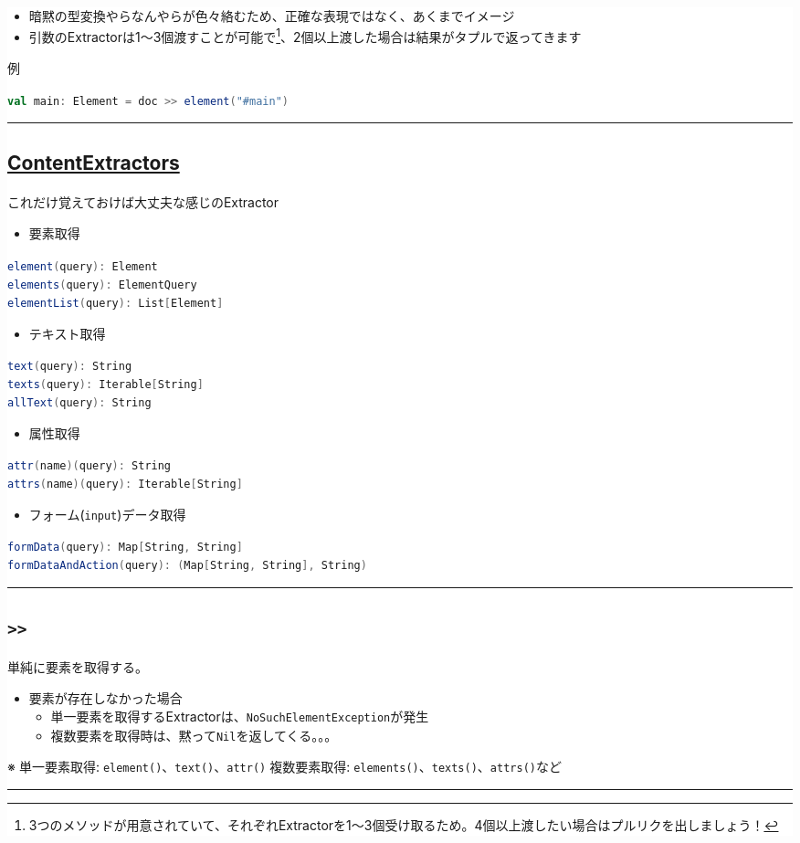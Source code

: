 * 暗黙の型変換やらなんやらが色々絡むため、正確な表現ではなく、あくまでイメージ
* 引数のExtractorは1～3個渡すことが可能で[^2]、2個以上渡した場合は結果がタプルで返ってきます

例

```scala
val main: Element = doc >> element("#main")
```

[^2]: 3つのメソッドが用意されていて、それぞれExtractorを1～3個受け取るため。4個以上渡したい場合はプルリクを出しましょう！

---

## [ContentExtractors](https://github.com/ruippeixotog/scala-scraper/blob/v1.1.0/src/main/scala/net/ruippeixotog/scalascraper/scraper/HtmlExtractor.scala#L83-L107)

これだけ覚えておけば大丈夫な感じのExtractor

* 要素取得

```scala
element(query): Element
elements(query): ElementQuery
elementList(query): List[Element]
```

* テキスト取得

```scala
text(query): String
texts(query): Iterable[String]
allText(query): String
```

* 属性取得

```scala
attr(name)(query): String
attrs(name)(query): Iterable[String]
```

* フォーム(`input`)データ取得

```scala
formData(query): Map[String, String]
formDataAndAction(query): (Map[String, String], String)
```

---

## `>>`

単純に要素を取得する。

* 要素が存在しなかった場合
  * 単一要素を取得するExtractorは、`NoSuchElementException`が発生
  * 複数要素を取得時は、黙って`Nil`を返してくる。。。

※
単一要素取得: `element()`、`text()`、`attr()`
複数要素取得: `elements()`、`texts()`、`attrs()`など

---

[^1]: フォローしたらブロックされました。Twitter上でのからみは一切なかったので理由は不明。